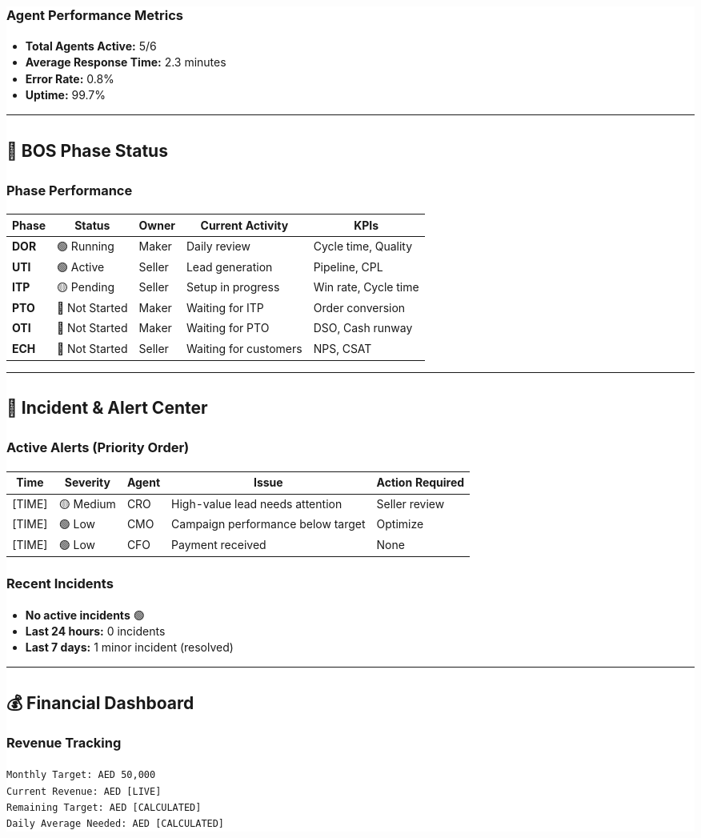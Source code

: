 ### Agent Performance Metrics
- **Total Agents Active:** 5/6
- **Average Response Time:** 2.3 minutes
- **Error Rate:** 0.8%
- **Uptime:** 99.7%

---

## 🔄 BOS Phase Status

### Phase Performance
| Phase | Status | Owner | Current Activity | KPIs |
|-------|--------|-------|------------------|------|
| **DOR** | 🟢 Running | Maker | Daily review | Cycle time, Quality |
| **UTI** | 🟢 Active | Seller | Lead generation | Pipeline, CPL |
| **ITP** | 🟡 Pending | Seller | Setup in progress | Win rate, Cycle time |
| **PTO** | 🔴 Not Started | Maker | Waiting for ITP | Order conversion |
| **OTI** | 🔴 Not Started | Maker | Waiting for PTO | DSO, Cash runway |
| **ECH** | 🔴 Not Started | Seller | Waiting for customers | NPS, CSAT |

---

## 🚨 Incident & Alert Center

### Active Alerts (Priority Order)
| Time | Severity | Agent | Issue | Action Required |
|------|----------|-------|-------|-----------------|
| [TIME] | 🟡 Medium | CRO | High-value lead needs attention | Seller review |
| [TIME] | 🟢 Low | CMO | Campaign performance below target | Optimize |
| [TIME] | 🟢 Low | CFO | Payment received | None |

### Recent Incidents
- **No active incidents** 🟢
- **Last 24 hours:** 0 incidents
- **Last 7 days:** 1 minor incident (resolved)

---

## 💰 Financial Dashboard

### Revenue Tracking
```
Monthly Target: AED 50,000
Current Revenue: AED [LIVE]
Remaining Target: AED [CALCULATED]
Daily Average Needed: AED [CALCULATED]
```
